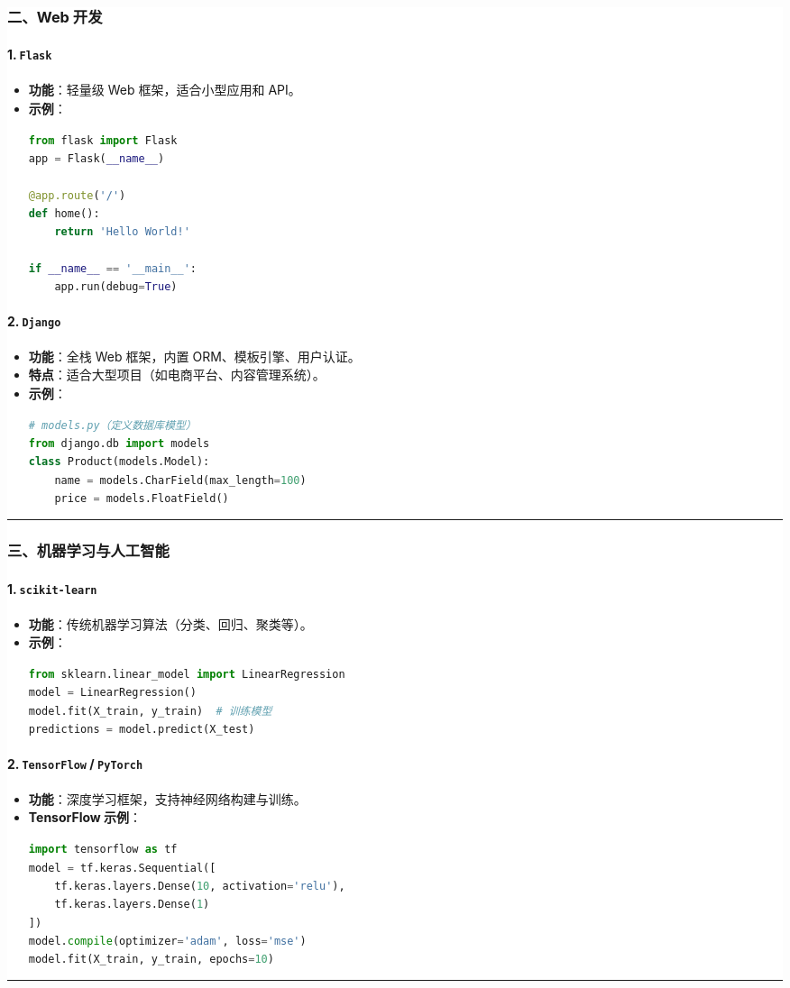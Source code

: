 
### **二、Web 开发**
#### **1. `Flask`**  
- **功能**：轻量级 Web 框架，适合小型应用和 API。  
- **示例**：  
  ```python
  from flask import Flask
  app = Flask(__name__)
  
  @app.route('/')
  def home():
      return 'Hello World!'
  
  if __name__ == '__main__':
      app.run(debug=True)
  ```

#### **2. `Django`**  
- **功能**：全栈 Web 框架，内置 ORM、模板引擎、用户认证。  
- **特点**：适合大型项目（如电商平台、内容管理系统）。  
- **示例**：  
  ```python
  # models.py（定义数据库模型）
  from django.db import models
  class Product(models.Model):
      name = models.CharField(max_length=100)
      price = models.FloatField()
  ```

---

### **三、机器学习与人工智能**
#### **1. `scikit-learn`**  
- **功能**：传统机器学习算法（分类、回归、聚类等）。  
- **示例**：  
  ```python
  from sklearn.linear_model import LinearRegression
  model = LinearRegression()
  model.fit(X_train, y_train)  # 训练模型
  predictions = model.predict(X_test)
  ```

#### **2. `TensorFlow` / `PyTorch`**  
- **功能**：深度学习框架，支持神经网络构建与训练。  
- **TensorFlow 示例**：  
  ```python
  import tensorflow as tf
  model = tf.keras.Sequential([
      tf.keras.layers.Dense(10, activation='relu'),
      tf.keras.layers.Dense(1)
  ])
  model.compile(optimizer='adam', loss='mse')
  model.fit(X_train, y_train, epochs=10)
  ```

---